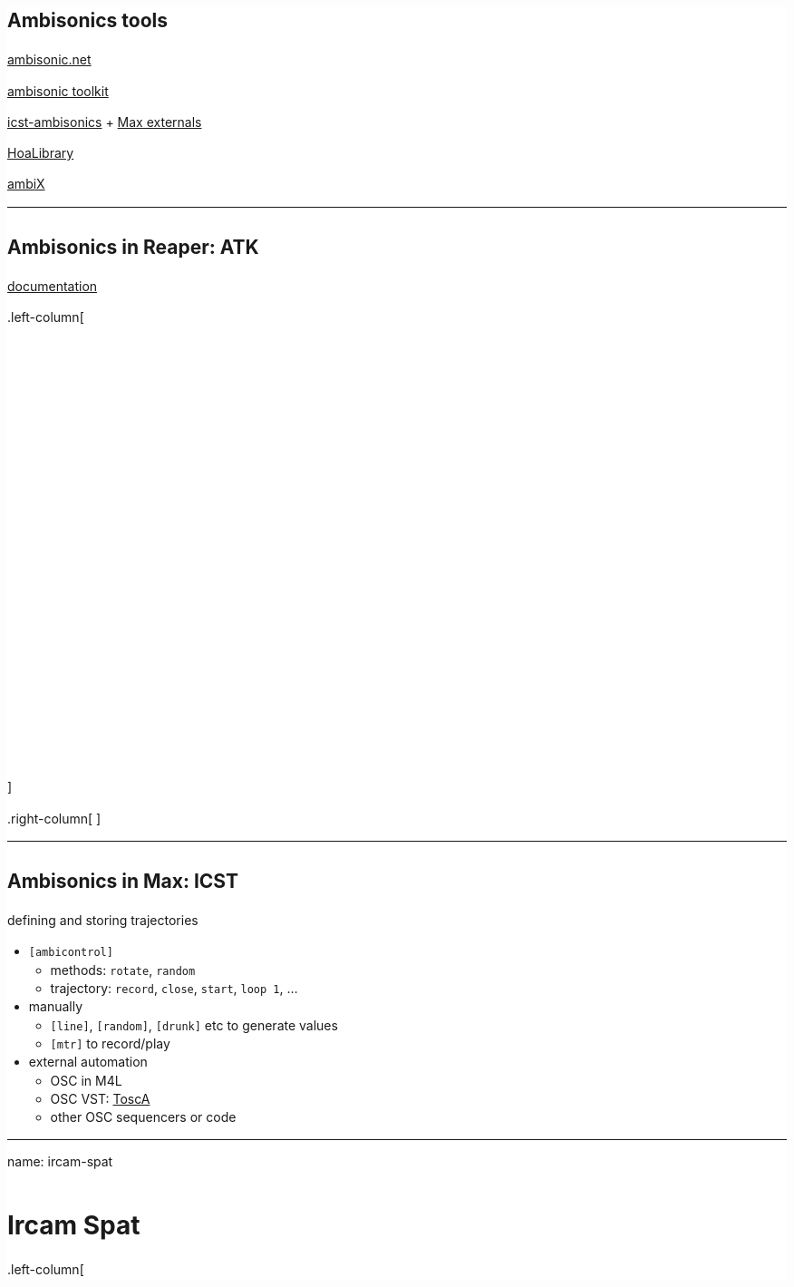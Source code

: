## Ambisonics tools

[ambisonic.net](http://www.ambisonic.net/)

[ambisonic toolkit](http://www.ambisonictoolkit.net/)

[icst-ambisonics](https://ambisonics.ch/) + [Max externals](https://www.zhdk.ch/forschung/icst/software-downloads-5379/downloads-ambisonics-externals-for-maxmsp-5381)

[HoaLibrary](http://hoalibrary.mshparisnord.fr/en)

[ambiX](http://www.matthiaskronlachner.com/?p=2015)

---
## Ambisonics in Reaper: ATK

[documentation](http://www.ambisonictoolkit.net/documentation/reaper/)

.left-column[
    <div style="padding:56.25% 0 0 0;position:relative;"><iframe src="https://player.vimeo.com/video/119335710?h=0325eb236e&color=ffffff&title=0&byline=0&portrait=0" style="position:absolute;top:0;left:0;width:100%;height:100%;" frameborder="0" allow="autoplay; fullscreen; picture-in-picture" allowfullscreen></iframe></div><script src="https://player.vimeo.com/api/player.js"></script>
]

.right-column[
    <iframe width="100%" height="200" src="https://www.youtube.com/embed/_da97ALqAY4" title="YouTube video player" frameborder="0" allow="accelerometer; autoplay; clipboard-write; encrypted-media; gyroscope; picture-in-picture" allowfullscreen></iframe>
]

---
## Ambisonics in Max: ICST

defining and storing trajectories

- `[ambicontrol]`
  - methods: `rotate`, `random`
  - trajectory: `record`, `close`, `start`, `loop 1`, …
- manually
  - `[line]`, `[random]`, `[drunk]` etc to generate values
  - `[mtr]` to record/play
- external automation
  - OSC in M4L
  - OSC VST: [ToscA](https://forum.ircam.fr/projects/detail/tosca/)
  - other OSC sequencers or code

---
name: ircam-spat
# Ircam Spat

.left-column[
